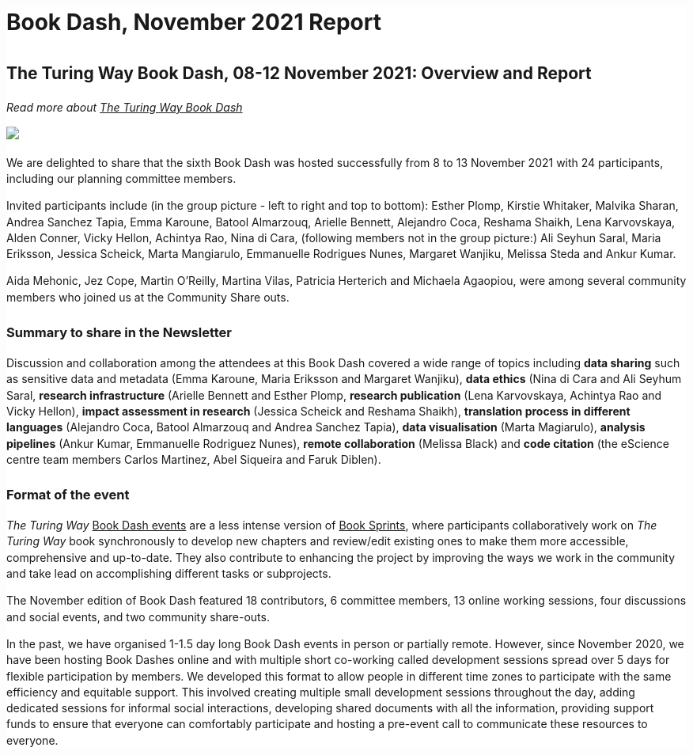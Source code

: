 # Book Dash, November 2021 Report

## The Turing Way Book Dash, 08-12 November 2021: Overview and Report

*Read more about [The Turing Way Book Dash](https://the-turing-way.netlify.app/community-handbook/bookdash.html)*

![](https://i.imgur.com/pSBh6jW.png)

We are delighted to share that the sixth Book Dash was hosted successfully from 8 to 13 November 2021 with 24 participants, including our planning committee members. 

Invited participants include (in the group picture - left to right and top to bottom): Esther Plomp, Kirstie Whitaker, Malvika Sharan, Andrea Sanchez Tapia, Emma Karoune, Batool Almarzouq, Arielle Bennett, Alejandro Coca, Reshama Shaikh, Lena Karvovskaya, Alden Conner, Vicky Hellon, Achintya Rao, Nina di Cara, (following members not in the group picture:) Ali Seyhun Saral, Maria Eriksson, Jessica Scheick, Marta Mangiarulo, Emmanuelle Rodrigues Nunes, Margaret Wanjiku, Melissa Steda and Ankur Kumar.

Aida Mehonic, Jez Cope, Martin O’Reilly, Martina Vilas, Patricia Herterich and Michaela Agaopiou, were among several community members who joined us at the Community Share outs.

### Summary to share in the Newsletter

Discussion and collaboration among the attendees at this Book Dash covered a wide range of topics including **data sharing** such as sensitive data and metadata (Emma Karoune, Maria Eriksson and Margaret Wanjiku), **data ethics** (Nina di Cara and Ali Seyhum Saral, **research infrastructure** (Arielle Bennett and Esther Plomp, **research publication** (Lena Karvovskaya, Achintya Rao and Vicky Hellon), **impact assessment in research** (Jessica Scheick and Reshama Shaikh), **translation process in different languages** (Alejandro Coca, Batool Almarzouq and Andrea Sanchez Tapia), **data visualisation** (Marta Magiarulo), **analysis pipelines** (Ankur Kumar, Emmanuelle Rodriguez Nunes), **remote collaboration** (Melissa Black) and **code citation** (the eScience centre team members Carlos Martinez, Abel Siqueira and Faruk Diblen).

### Format of the event

_The Turing Way_ [Book Dash events](https://the-turing-way.netlify.app/community-handbook/bookdash.html) are a less intense version of [Book Sprints](https://en.wikipedia.org/wiki/Book_sprint), where participants collaboratively work on _The Turing Way_ book synchronously to develop new chapters and review/edit existing ones to make them more accessible, comprehensive and up-to-date. 
They also contribute to enhancing the project by improving the ways we work in the community and take lead on accomplishing different tasks or subprojects.

The November edition of Book Dash featured 18 contributors, 6 committee members, 13 online working sessions, four discussions and social events, and two community share-outs.

In the past, we have organised 1-1.5 day long Book Dash events in person or partially remote. 
However, since November 2020, we have been hosting Book Dashes online and with multiple short co-working called development sessions spread over 5 days for flexible participation by members.
We developed this format to allow people in different time zones to participate with the same efficiency and equitable support. 
This involved creating multiple small development sessions throughout the day, adding dedicated sessions for informal social interactions, developing shared documents with all the information, providing support funds to ensure that everyone can comfortably participate and hosting a pre-event call to communicate these resources to everyone.
